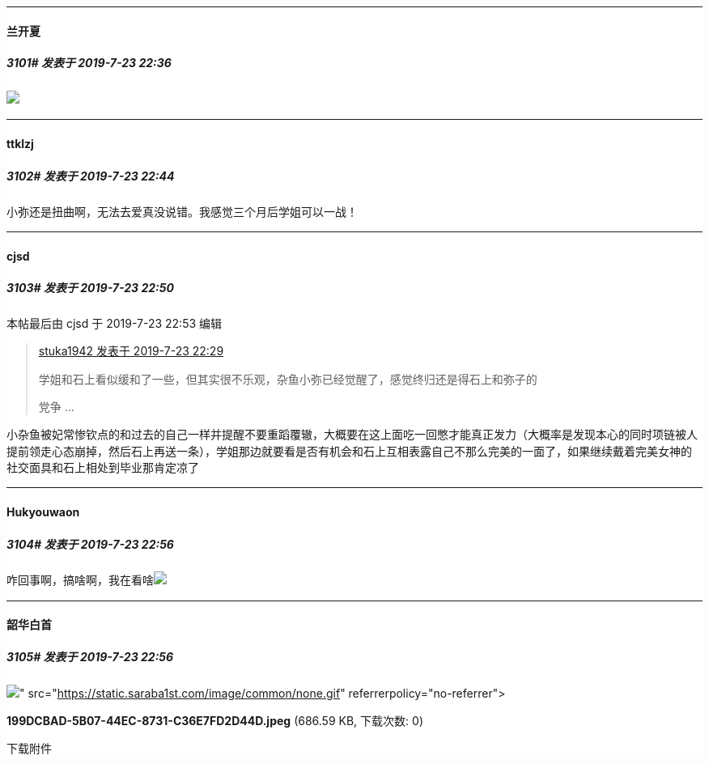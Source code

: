 
*****

####  兰开夏  
##### 3101#       发表于 2019-7-23 22:36


<img src="https://static.saraba1st.com/image/smiley/face2017/001.png" referrerpolicy="no-referrer">


*****

####  ttklzj  
##### 3102#       发表于 2019-7-23 22:44


小弥还是扭曲啊，无法去爱真没说错。我感觉三个月后学姐可以一战！


*****

####  cjsd  
##### 3103#       发表于 2019-7-23 22:50


 本帖最后由 cjsd 于 2019-7-23 22:53 编辑 
<blockquote><a href="httphttps://bbs.saraba1st.com/2b/forum.php?mod=redirect&amp;goto=findpost&amp;pid=44634361&amp;ptid=1485855" target="_blank">stuka1942 发表于 2019-7-23 22:29</a>

学姐和石上看似缓和了一些，但其实很不乐观，杂鱼小弥已经觉醒了，感觉终归还是得石上和弥子的

党争 ...</blockquote>
小杂鱼被妃常惨钦点的和过去的自己一样并提醒不要重蹈覆辙，大概要在这上面吃一回憋才能真正发力（大概率是发现本心的同时项链被人提前领走心态崩掉，然后石上再送一条），学姐那边就要看是否有机会和石上互相表露自己不那么完美的一面了，如果继续戴着完美女神的社交面具和石上相处到毕业那肯定凉了


*****

####  Hukyouwaon  
##### 3104#       发表于 2019-7-23 22:56


咋回事啊，搞啥啊，我在看啥<img src="https://static.saraba1st.com/image/smiley/face2017/106.png" referrerpolicy="no-referrer">


*****

####  韶华白首  
##### 3105#       发表于 2019-7-23 22:56


<img src="https://img.saraba1st.com/forum/201907/23/225643vuiti58vpo4ky9vp.jpeg" referrerpolicy="no-referrer">" src="https://static.saraba1st.com/image/common/none.gif" referrerpolicy="no-referrer">


<strong>199DCBAD-5B07-44EC-8731-C36E7FD2D44D.jpeg</strong> (686.59 KB, 下载次数: 0)

下载附件
